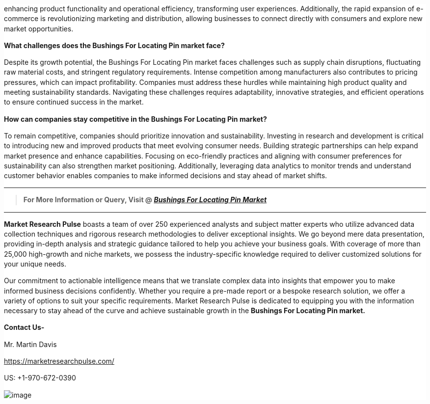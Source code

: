 enhancing product functionality and operational efficiency, transforming user experiences. Additionally, the rapid expansion of e-commerce is revolutionizing marketing and distribution, allowing businesses to connect directly with consumers and explore new market opportunities.</p><p><strong>What challenges does the Bushings For Locating Pin market face?</strong></p><p>Despite its growth potential, the Bushings For Locating Pin market faces challenges such as supply chain disruptions, fluctuating raw material costs, and stringent regulatory requirements. Intense competition among manufacturers also contributes to pricing pressures, which can impact profitability. Companies must address these hurdles while maintaining high product quality and meeting sustainability standards. Navigating these challenges requires adaptability, innovative strategies, and efficient operations to ensure continued success in the market.</p><p><strong>How can companies stay competitive in the Bushings For Locating Pin market?</strong></p><p>To remain competitive, companies should prioritize innovation and sustainability. Investing in research and development is critical to introducing new and improved products that meet evolving consumer needs. Building strategic partnerships can help expand market presence and enhance capabilities. Focusing on eco-friendly practices and aligning with consumer preferences for sustainability can also strengthen market positioning. Additionally, leveraging data analytics to monitor trends and understand customer behavior enables companies to make informed decisions and stay ahead of market shifts.</p><hr /><blockquote><p><strong>For More Information or Query, Visit @&nbsp;<em><a href="https://marketresearchpulse.com/report/69193/bushings-for-locating-pin-market?utm_source=Linkedin&utm_medium=052">Bushings For Locating Pin Market</a></em></strong></p></blockquote><hr /><p><strong>Market Research Pulse</strong> boasts a team of over 250 experienced analysts and subject matter experts who utilize advanced data collection techniques and rigorous research methodologies to deliver exceptional insights. We go beyond mere data presentation, providing in-depth analysis and strategic guidance tailored to help you achieve your business goals. With coverage of more than 25,000 high-growth and niche markets, we possess the industry-specific knowledge required to deliver customized solutions for your unique needs.</p><p>Our commitment to actionable intelligence means that we translate complex data into insights that empower you to make informed business decisions confidently. Whether you require a pre-made report or a bespoke research solution, we offer a variety of options to suit your specific requirements. Market Research Pulse is dedicated to equipping you with the information necessary to stay ahead of the curve and achieve sustainable growth in the <strong>Bushings For Locating Pin market.</strong></p><p><strong>Contact Us-</strong></p><p>Mr. Martin Davis</p><p>https://marketresearchpulse.com/</p><p>US: +1-970-672-0390</p>
![image](https://github.com/user-attachments/assets/2bde4b4c-fd85-45c5-af0a-25027f0be51d)
